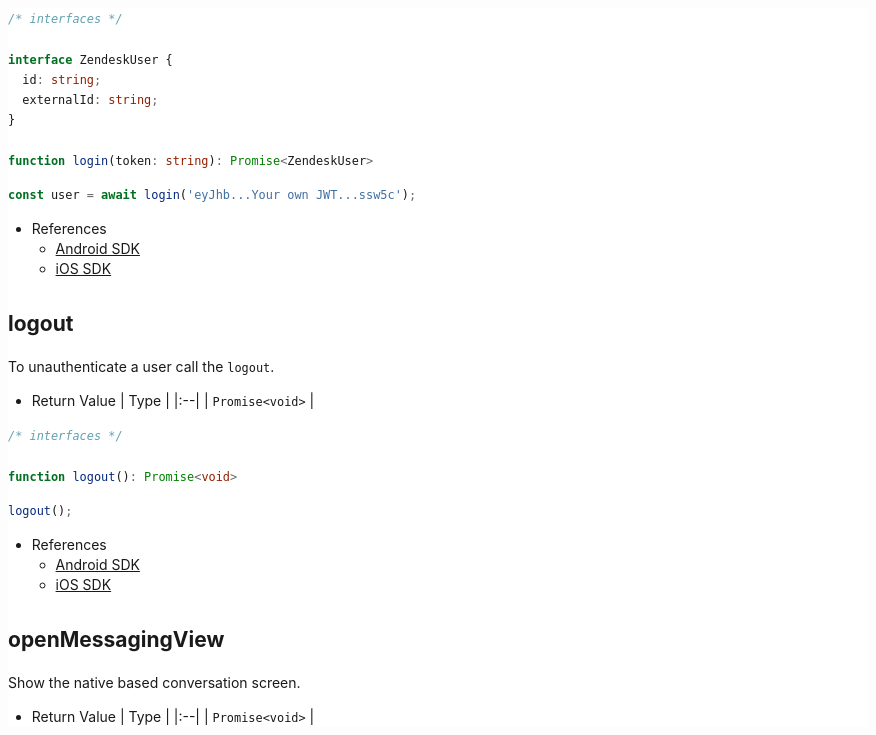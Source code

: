 ```ts
/* interfaces */

interface ZendeskUser {
  id: string;
  externalId: string;
}

function login(token: string): Promise<ZendeskUser>
```


```ts
const user = await login('eyJhb...Your own JWT...ssw5c');
```

- References
  - [Android SDK](https://developer.zendesk.com/documentation/zendesk-web-widget-sdks/sdks/android/advanced_integration/#loginuser)
  - [iOS SDK](https://developer.zendesk.com/documentation/zendesk-web-widget-sdks/sdks/ios/advanced_integration/#loginuser)

## logout

To unauthenticate a user call the `logout`.

- Return Value
  | Type |
  |:--|
  | `Promise<void>` |

```ts
/* interfaces */

function logout(): Promise<void>
```


```ts
logout();
```

- References
  - [Android SDK](https://developer.zendesk.com/documentation/zendesk-web-widget-sdks/sdks/android/advanced_integration/#logoutuser)
  - [iOS SDK](https://developer.zendesk.com/documentation/zendesk-web-widget-sdks/sdks/ios/advanced_integration/#logoutuser)

## openMessagingView

Show the native based conversation screen.

- Return Value
  | Type |
  |:--|
  | `Promise<void>` |
